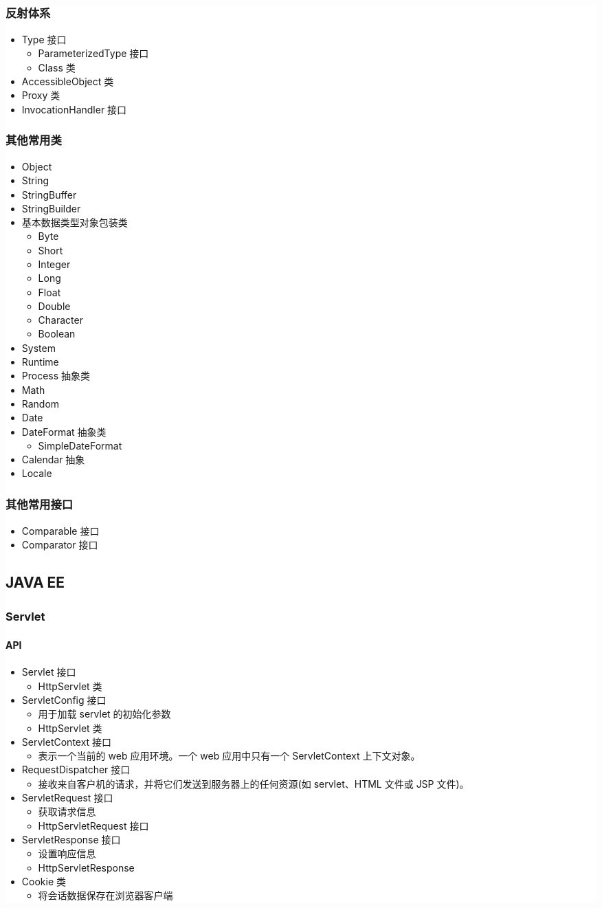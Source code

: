 ### 反射体系

- Type 接口
  - ParameterizedType 接口
  - Class 类
- AccessibleObject 类
- Proxy 类
- InvocationHandler 接口

### 其他常用类

- Object
- String
- StringBuffer
- StringBuilder
- 基本数据类型对象包装类
  - Byte
  - Short
  - Integer
  - Long
  - Float
  - Double
  - Character
  - Boolean
- System
- Runtime
- Process 抽象类
- Math
- Random
- Date
- DateFormat 抽象类
  - SimpleDateFormat
- Calendar 抽象
- Locale

### 其他常用接口

- Comparable 接口
- Comparator 接口

## JAVA EE

### Servlet

#### API

- Servlet 接口
  - HttpServlet 类
- ServletConfig 接口
  - 用于加载 servlet 的初始化参数
  - HttpServlet 类
- ServletContext 接口
  - 表示一个当前的 web 应用环境。一个 web 应用中只有一个 ServletContext 上下文对象。
- RequestDispatcher 接口
  - 接收来自客户机的请求，并将它们发送到服务器上的任何资源(如 servlet、HTML 文件或 JSP 文件)。
- ServletRequest 接口
  - 获取请求信息
  - HttpServletRequest 接口
- ServletResponse 接口
  - 设置响应信息
  - HttpServletResponse
- Cookie 类
  - 将会话数据保存在浏览器客户端